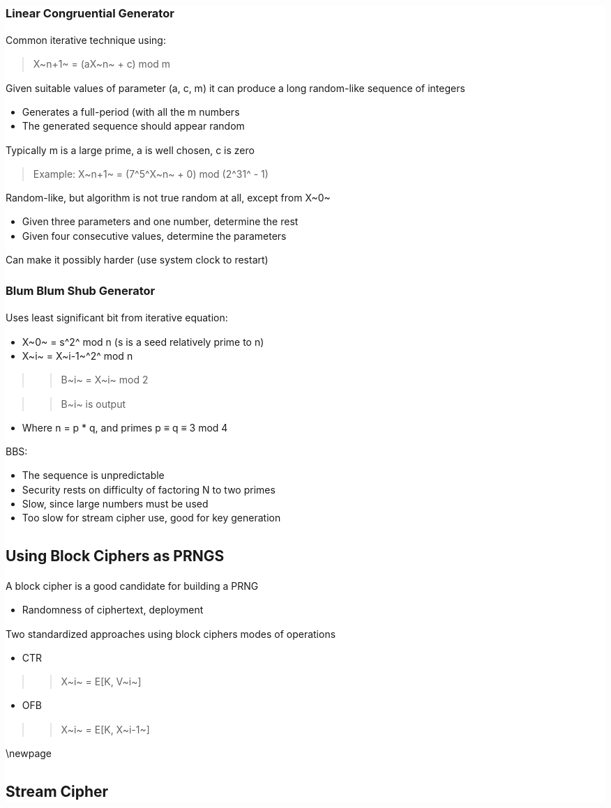 ### Linear Congruential Generator

Common iterative technique using: 

> X~n+1~ = (aX~n~ + c) mod m

Given suitable values of parameter (a, c, m) it can produce a long random-like sequence of integers

- Generates a full-period (with all the m numbers
- The generated sequence should appear random

Typically m is a large prime, a is well chosen, c is zero

> Example: X~n+1~ = (7^5^X~n~ + 0) mod (2^31^ - 1)

Random-like, but algorithm is not true random at all, except from X~0~

- Given three parameters and one number, determine the rest
- Given four consecutive values, determine the parameters

Can make it possibly harder (use system clock to restart)

### Blum Blum Shub Generator

Uses least significant bit from iterative equation:

- X~0~ = s^2^ mod n (s is a seed relatively prime to n)
- X~i~ = X~i-1~^2^ mod n

>> B~i~ = X~i~ mod 2

>> B~i~ is output

- Where n = p \* q, and primes p $\equiv$ q $\equiv$ 3 mod 4

BBS:

- The sequence is unpredictable
- Security rests on difficulty of factoring N to two primes
- Slow, since large numbers must be used
- Too slow for stream cipher use, good for key generation

## Using Block Ciphers as PRNGS

A block cipher is a good candidate for building a PRNG

- Randomness of ciphertext, deployment

Two standardized approaches using block ciphers modes of operations 

- CTR

>> X~i~ = E[K, V~i~]

- OFB

>> X~i~ = E[K, X~i-1~]

\newpage

## Stream Cipher
